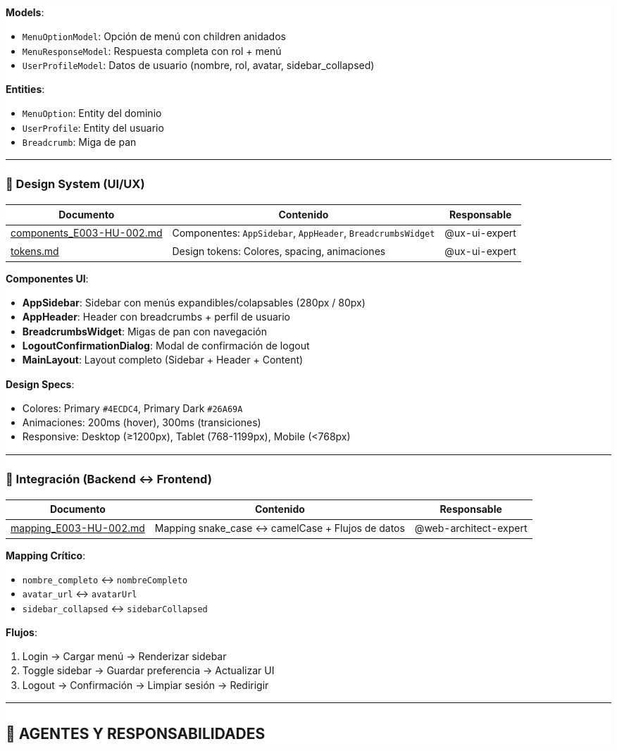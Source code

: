 **Models**:
- `MenuOptionModel`: Opción de menú con children anidados
- `MenuResponseModel`: Respuesta completa con rol + menú
- `UserProfileModel`: Datos de usuario (nombre, rol, avatar, sidebar_collapsed)

**Entities**:
- `MenuOption`: Entity del dominio
- `UserProfile`: Entity del usuario
- `Breadcrumb`: Miga de pan

---

### 🎨 Design System (UI/UX)

| Documento | Contenido | Responsable |
|-----------|-----------|-------------|
| [components_E003-HU-002.md](design/components_E003-HU-002.md) | Componentes: `AppSidebar`, `AppHeader`, `BreadcrumbsWidget` | @ux-ui-expert |
| [tokens.md](design/tokens.md) | Design tokens: Colores, spacing, animaciones | @ux-ui-expert |

**Componentes UI**:
- **AppSidebar**: Sidebar con menús expandibles/colapsables (280px / 80px)
- **AppHeader**: Header con breadcrumbs + perfil de usuario
- **BreadcrumbsWidget**: Migas de pan con navegación
- **LogoutConfirmationDialog**: Modal de confirmación de logout
- **MainLayout**: Layout completo (Sidebar + Header + Content)

**Design Specs**:
- Colores: Primary `#4ECDC4`, Primary Dark `#26A69A`
- Animaciones: 200ms (hover), 300ms (transiciones)
- Responsive: Desktop (≥1200px), Tablet (768-1199px), Mobile (<768px)

---

### 🔄 Integración (Backend ↔ Frontend)

| Documento | Contenido | Responsable |
|-----------|-----------|-------------|
| [mapping_E003-HU-002.md](integration/mapping_E003-HU-002.md) | Mapping snake_case ↔ camelCase + Flujos de datos | @web-architect-expert |

**Mapping Crítico**:
- `nombre_completo` ↔ `nombreCompleto`
- `avatar_url` ↔ `avatarUrl`
- `sidebar_collapsed` ↔ `sidebarCollapsed`

**Flujos**:
1. Login → Cargar menú → Renderizar sidebar
2. Toggle sidebar → Guardar preferencia → Actualizar UI
3. Logout → Confirmación → Limpiar sesión → Redirigir

---

## 👥 AGENTES Y RESPONSABILIDADES
